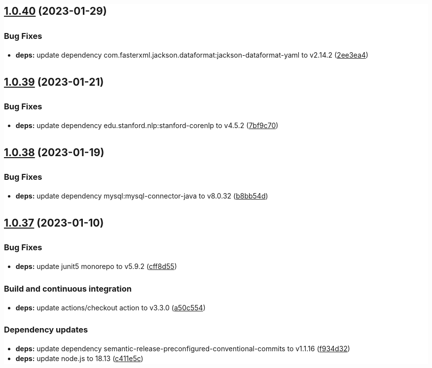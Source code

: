 ## [1.0.40](https://github.com/big-unibo/conversational-olap/compare/1.0.39...1.0.40) (2023-01-29)


### Bug Fixes

* **deps:** update dependency com.fasterxml.jackson.dataformat:jackson-dataformat-yaml to v2.14.2 ([2ee3ea4](https://github.com/big-unibo/conversational-olap/commit/2ee3ea4e4130c80686f90a6b4710a49b9531d708))

## [1.0.39](https://github.com/big-unibo/conversational-olap/compare/1.0.38...1.0.39) (2023-01-21)


### Bug Fixes

* **deps:** update dependency edu.stanford.nlp:stanford-corenlp to v4.5.2 ([7bf9c70](https://github.com/big-unibo/conversational-olap/commit/7bf9c701820d2df145de6520bd00cca91399f150))

## [1.0.38](https://github.com/big-unibo/conversational-olap/compare/1.0.37...1.0.38) (2023-01-19)


### Bug Fixes

* **deps:** update dependency mysql:mysql-connector-java to v8.0.32 ([b8bb54d](https://github.com/big-unibo/conversational-olap/commit/b8bb54d40bc657faaebe8367997943a19985d71c))

## [1.0.37](https://github.com/big-unibo/conversational-olap/compare/1.0.36...1.0.37) (2023-01-10)


### Bug Fixes

* **deps:** update junit5 monorepo to v5.9.2 ([cff8d55](https://github.com/big-unibo/conversational-olap/commit/cff8d55f7f4a0cfe41484049df541dded6de1664))


### Build and continuous integration

* **deps:** update actions/checkout action to v3.3.0 ([a50c554](https://github.com/big-unibo/conversational-olap/commit/a50c5542ab489081fe97610342bf84520e14b91e))


### Dependency updates

* **deps:** update dependency semantic-release-preconfigured-conventional-commits to v1.1.16 ([f934d32](https://github.com/big-unibo/conversational-olap/commit/f934d32e618b41cb039415373d0164f725987257))
* **deps:** update node.js to 18.13 ([c411e5c](https://github.com/big-unibo/conversational-olap/commit/c411e5c31eca0223453f9ddb84c98802424a8e15))
